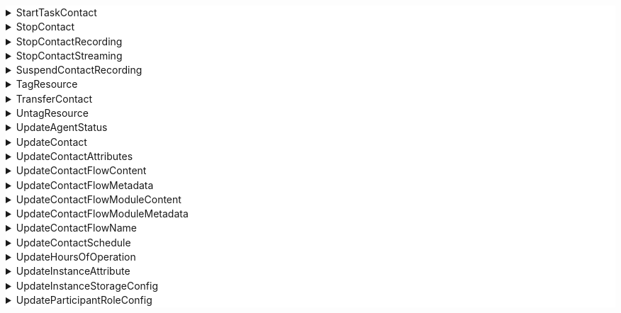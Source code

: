 </summary></details>
<details><summary>
StartTaskContact
</summary></details>
<details><summary>
StopContact
</summary></details>
<details><summary>
StopContactRecording
</summary></details>
<details><summary>
StopContactStreaming
</summary></details>
<details><summary>
SuspendContactRecording
</summary></details>
<details><summary>
TagResource
</summary></details>
<details><summary>
TransferContact
</summary></details>
<details><summary>
UntagResource
</summary></details>
<details><summary>
UpdateAgentStatus
</summary></details>
<details><summary>
UpdateContact
</summary></details>
<details><summary>
UpdateContactAttributes
</summary></details>
<details><summary>
UpdateContactFlowContent
</summary></details>
<details><summary>
UpdateContactFlowMetadata
</summary></details>
<details><summary>
UpdateContactFlowModuleContent
</summary></details>
<details><summary>
UpdateContactFlowModuleMetadata
</summary></details>
<details><summary>
UpdateContactFlowName
</summary></details>
<details><summary>
UpdateContactSchedule
</summary></details>
<details><summary>
UpdateHoursOfOperation
</summary></details>
<details><summary>
UpdateInstanceAttribute
</summary></details>
<details><summary>
UpdateInstanceStorageConfig
</summary></details>
<details><summary>
UpdateParticipantRoleConfig
</summary></details>